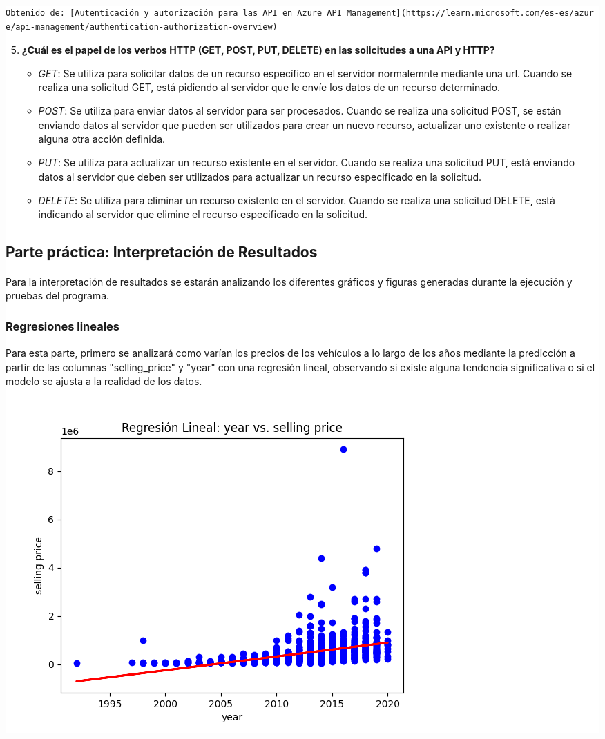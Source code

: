     Obtenido de: [Autenticación y autorización para las API en Azure API Management](https://learn.microsoft.com/es-es/azure/api-management/authentication-authorization-overview)

5. **¿Cuál es el papel de los verbos HTTP (GET, POST, PUT, DELETE) en las solicitudes a una API y HTTP?**

    - _GET_: Se utiliza para solicitar datos de un recurso específico en el servidor normalemnte mediante una url. Cuando se realiza una solicitud GET, está pidiendo al servidor que le envíe los datos de un recurso determinado.

    - _POST_: Se utiliza para enviar datos al servidor para ser procesados. Cuando se realiza una solicitud POST, se están enviando datos al servidor que pueden ser utilizados para crear un nuevo recurso, actualizar uno existente o realizar alguna otra acción definida.

    - _PUT_: Se utiliza para actualizar un recurso existente en el servidor. Cuando se realiza una solicitud PUT, está enviando datos al servidor que deben ser utilizados para actualizar un recurso especificado en la solicitud.

    - _DELETE_: Se utiliza para eliminar un recurso existente en el servidor. Cuando se realiza una solicitud DELETE, está indicando al servidor que elimine el recurso especificado en la solicitud.


## Parte práctica: Interpretación de Resultados

Para la interpretación de resultados se estarán analizando los diferentes gráficos y figuras generadas durante la ejecución y pruebas del programa.

### Regresiones lineales

Para esta parte, primero se analizará como varían los precios de los vehículos a lo largo de los años mediante la predicción a partir de las columnas "selling_price" y "year" con una regresión lineal, observando si existe alguna tendencia significativa o si el modelo se ajusta a la realidad de los datos.

![Regresión Lineal Año contra Precio](linealYearVsPrice.png "Figura 1 - Regresión Lineal Año contra Precio ")
